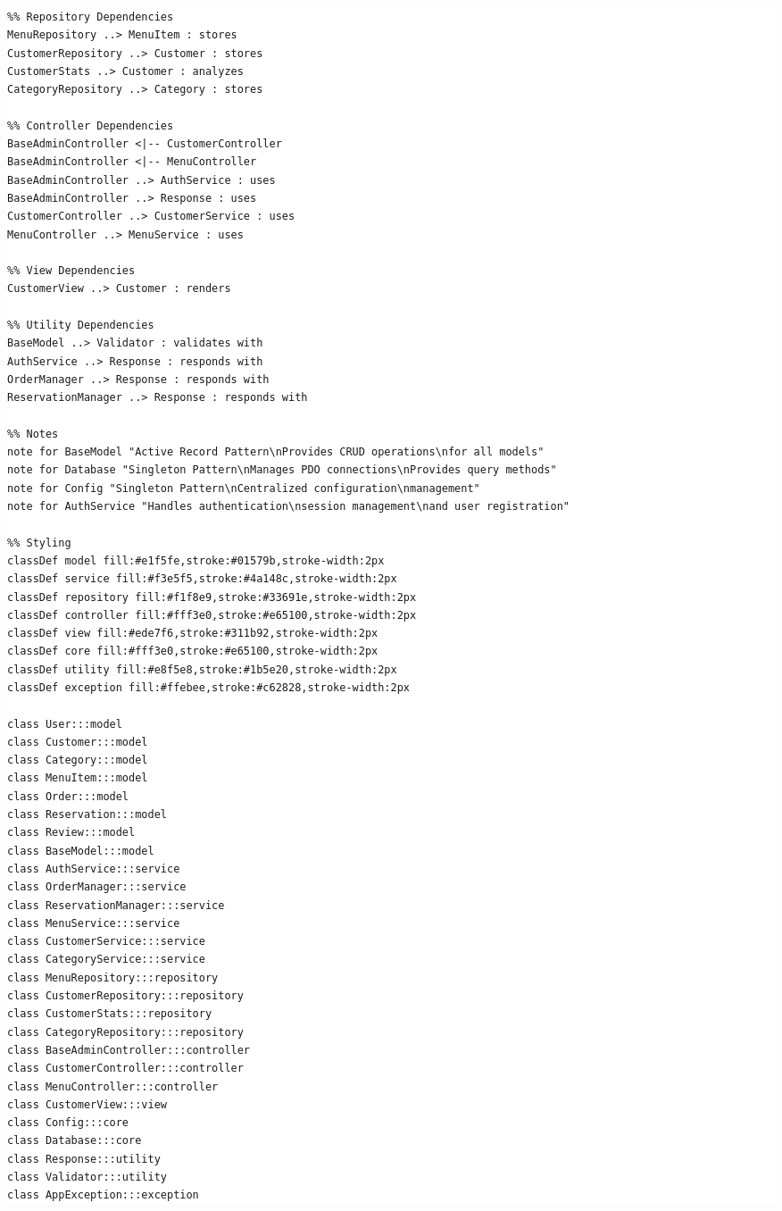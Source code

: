     %% Repository Dependencies
    MenuRepository ..> MenuItem : stores
    CustomerRepository ..> Customer : stores
    CustomerStats ..> Customer : analyzes
    CategoryRepository ..> Category : stores

    %% Controller Dependencies
    BaseAdminController <|-- CustomerController
    BaseAdminController <|-- MenuController
    BaseAdminController ..> AuthService : uses
    BaseAdminController ..> Response : uses
    CustomerController ..> CustomerService : uses
    MenuController ..> MenuService : uses

    %% View Dependencies
    CustomerView ..> Customer : renders

    %% Utility Dependencies
    BaseModel ..> Validator : validates with
    AuthService ..> Response : responds with
    OrderManager ..> Response : responds with
    ReservationManager ..> Response : responds with

    %% Notes
    note for BaseModel "Active Record Pattern\nProvides CRUD operations\nfor all models"
    note for Database "Singleton Pattern\nManages PDO connections\nProvides query methods"
    note for Config "Singleton Pattern\nCentralized configuration\nmanagement"
    note for AuthService "Handles authentication\nsession management\nand user registration"

    %% Styling
    classDef model fill:#e1f5fe,stroke:#01579b,stroke-width:2px
    classDef service fill:#f3e5f5,stroke:#4a148c,stroke-width:2px
    classDef repository fill:#f1f8e9,stroke:#33691e,stroke-width:2px
    classDef controller fill:#fff3e0,stroke:#e65100,stroke-width:2px
    classDef view fill:#ede7f6,stroke:#311b92,stroke-width:2px
    classDef core fill:#fff3e0,stroke:#e65100,stroke-width:2px
    classDef utility fill:#e8f5e8,stroke:#1b5e20,stroke-width:2px
    classDef exception fill:#ffebee,stroke:#c62828,stroke-width:2px

    class User:::model
    class Customer:::model
    class Category:::model
    class MenuItem:::model
    class Order:::model
    class Reservation:::model
    class Review:::model
    class BaseModel:::model
    class AuthService:::service
    class OrderManager:::service
    class ReservationManager:::service
    class MenuService:::service
    class CustomerService:::service
    class CategoryService:::service
    class MenuRepository:::repository
    class CustomerRepository:::repository
    class CustomerStats:::repository
    class CategoryRepository:::repository
    class BaseAdminController:::controller
    class CustomerController:::controller
    class MenuController:::controller
    class CustomerView:::view
    class Config:::core
    class Database:::core
    class Response:::utility
    class Validator:::utility
    class AppException:::exception